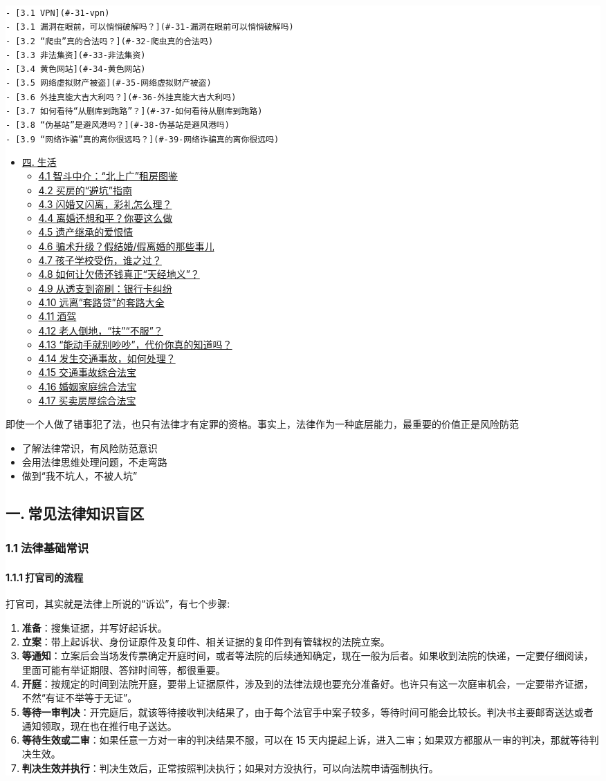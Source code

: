     - [3.1 VPN](#-31-vpn)
    - [3.1 漏洞在眼前，可以悄悄破解吗？](#-31-漏洞在眼前可以悄悄破解吗)
    - [3.2 “爬虫”真的合法吗？](#-32-爬虫真的合法吗)
    - [3.3 非法集资](#-33-非法集资)
    - [3.4 黄色网站](#-34-黄色网站)
    - [3.5 网络虚拟财产被盗](#-35-网络虚拟财产被盗)
    - [3.6 外挂真能大吉大利吗？](#-36-外挂真能大吉大利吗)
    - [3.7 如何看待“从删库到跑路”？](#-37-如何看待从删库到跑路)
    - [3.8 “伪基站”是避风港吗？](#-38-伪基站是避风港吗)
    - [3.9 “网络诈骗”真的离你很远吗？](#-39-网络诈骗真的离你很远吗)
  - [四. 生活](#-四-生活)
    - [4.1 智斗中介：“北上广”租房图鉴](#-41-智斗中介北上广租房图鉴)
    - [4.2 买房的“避坑”指南](#-42-买房的避坑指南)
    - [4.3 闪婚又闪离，彩礼怎么理？](#-43-闪婚又闪离彩礼怎么理)
    - [4.4 离婚还想和平？你要这么做](#-44-离婚还想和平你要这么做)
    - [4.5 遗产继承的爱恨情](#-45-遗产继承的爱恨情)
    - [4.6 骗术升级？假结婚/假离婚的那些事儿](#-46-骗术升级假结婚假离婚的那些事儿)
    - [4.7 孩子学校受伤，谁之过？](#-47-孩子学校受伤谁之过)
    - [4.8 如何让欠债还钱真正“天经地义”？](#-48-如何让欠债还钱真正天经地义)
    - [4.9 从透支到盗刷：银行卡纠纷](#-49-从透支到盗刷银行卡纠纷)
    - [4.10 远离“套路贷”的套路大全](#-410-远离套路贷的套路大全)
    - [4.11 酒驾](#-411-酒驾)
    - [4.12 老人倒地，“扶”“不服”？](#-412-老人倒地扶不服)
    - [4.13 “能动手就别吵吵”，代价你真的知道吗？](#-413-能动手就别吵吵代价你真的知道吗)
    - [4.14 发生交通事故，如何处理？](#-414-发生交通事故如何处理)
    - [4.15 交通事故综合法宝](#-415-交通事故综合法宝)
    - [4.16 婚姻家庭综合法宝](#-416-婚姻家庭综合法宝)
    - [4.17 买卖房屋综合法宝](#-417-买卖房屋综合法宝)



即使一个人做了错事犯了法，也只有法律才有定罪的资格。事实上，法律作为一种底层能力，最重要的价值正是风险防范

- 了解法律常识，有风险防范意识
- 会用法律思维处理问题，不走弯路
- 做到“我不坑人，不被人坑”

## 一. 常见法律知识盲区

### 1.1 法律基础常识

#### 1.1.1 打官司的流程

打官司，其实就是法律上所说的“诉讼”，有七个步骤:

1. **准备**：搜集证据，并写好起诉状。
2. **立案**：带上起诉状、身份证原件及复印件、相关证据的复印件到有管辖权的法院立案。
3. **等通知**：立案后会当场发传票确定开庭时间，或者等法院的后续通知确定，现在一般为后者。如果收到法院的快递，一定要仔细阅读，里面可能有举证期限、答辩时间等，都很重要。
4. **开庭**：按规定的时间到法院开庭，要带上证据原件，涉及到的法律法规也要充分准备好。也许只有这一次庭审机会，一定要带齐证据，不然“有证不举等于无证”。
5. **等待一审判决**：开完庭后，就该等待接收判决结果了，由于每个法官手中案子较多，等待时间可能会比较长。判决书主要邮寄送达或者通知领取，现在也在推行电子送达。
6. **等待生效或二审**：如果任意一方对一审的判决结果不服，可以在 15 天内提起上诉，进入二审；如果双方都服从一审的判决，那就等待判决生效。
7. **判决生效并执行**：判决生效后，正常按照判决执行；如果对方没执行，可以向法院申请强制执行。
